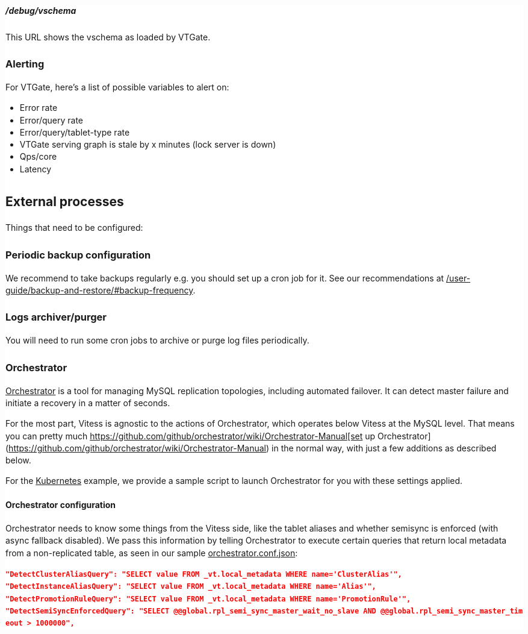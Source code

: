##### /debug/vschema

This URL shows the vschema as loaded by VTGate.

### Alerting

For VTGate, here’s a list of possible variables to alert on:

* Error rate
* Error/query rate
* Error/query/tablet-type rate
* VTGate serving graph is stale by x minutes (lock server is down)
* Qps/core
* Latency

## External processes

Things that need to be configured:

### Periodic backup configuration

We recommend to take backups regularly e.g. you should set up a cron job for it. See our recommendations at [/user-guide/backup-and-restore/#backup-frequency](../../user-guides/backup-and-restore/#backup-frequency).

### Logs archiver/purger

You will need to run some cron jobs to archive or purge log files periodically.

### Orchestrator

[Orchestrator](https://github.com/github/orchestrator) is a tool for managing MySQL replication topologies, including automated failover. It can detect master failure and initiate a recovery in a matter of seconds.

For the most part, Vitess is agnostic to the actions of Orchestrator, which operates below Vitess at the MySQL level. That means you can pretty much https://github.com/github/orchestrator/wiki/Orchestrator-Manual[set up Orchestrator](https://github.com/github/orchestrator/wiki/Orchestrator-Manual) in the normal way, with just a few additions as described below.

For the [Kubernetes](../../get-started/kubernetes) example, we provide a sample script to launch Orchestrator for you with these settings applied.

#### Orchestrator configuration

Orchestrator needs to know some things from the Vitess side, like the tablet aliases and whether semisync is enforced (with async fallback disabled). We pass this information by telling Orchestrator to execute certain queries that return local metadata from a non-replicated table, as seen in our sample [orchestrator.conf.json](https://github.com/vitessio/vitess/blob/master/docker/orchestrator/orchestrator.conf.json):

``` json
"DetectClusterAliasQuery": "SELECT value FROM _vt.local_metadata WHERE name='ClusterAlias'",
"DetectInstanceAliasQuery": "SELECT value FROM _vt.local_metadata WHERE name='Alias'",
"DetectPromotionRuleQuery": "SELECT value FROM _vt.local_metadata WHERE name='PromotionRule'",
"DetectSemiSyncEnforcedQuery": "SELECT @@global.rpl_semi_sync_master_wait_no_slave AND @@global.rpl_semi_sync_master_timeout > 1000000",
```
